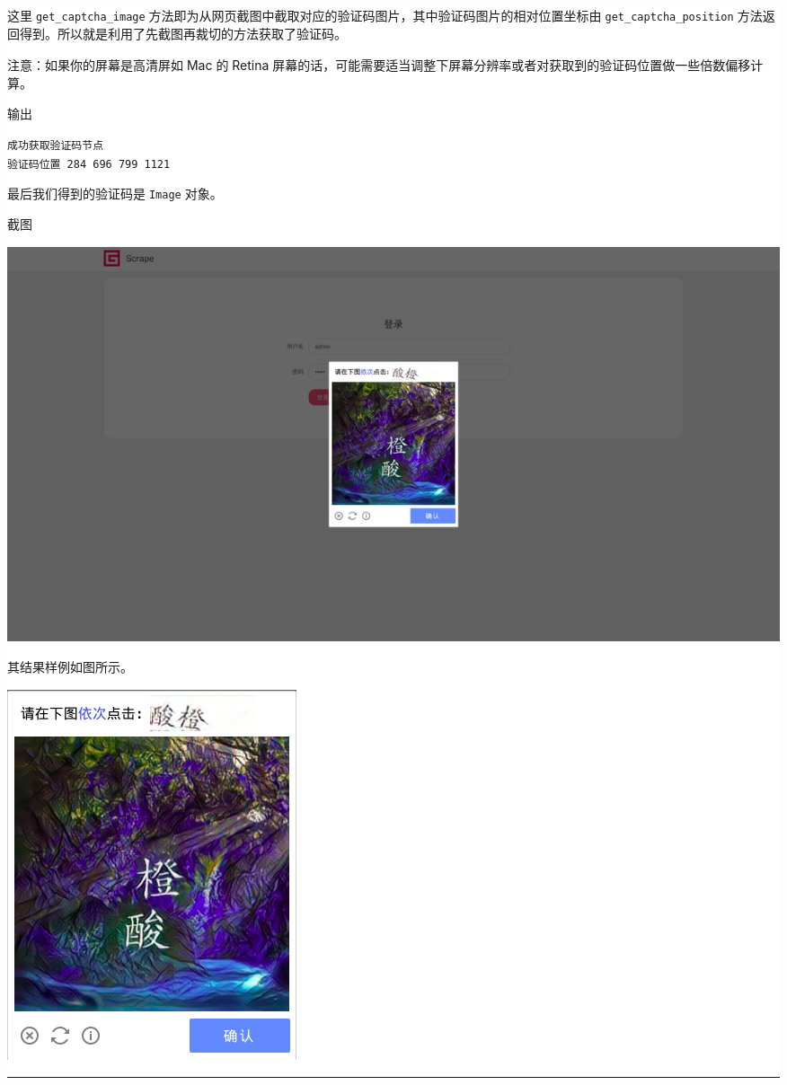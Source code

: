 这里 ```get_captcha_image``` 方法即为从网页截图中截取对应的验证码图片，其中验证码图片的相对位置坐标由 ```get_captcha_position```
方法返回得到。所以就是利用了先截图再裁切的方法获取了验证码。

注意：如果你的屏幕是高清屏如 Mac 的 Retina 屏幕的话，可能需要适当调整下屏幕分辨率或者对获取到的验证码位置做一些倍数偏移计算。

输出

```textmate
成功获取验证码节点
验证码位置 284 696 799 1121
```

最后我们得到的验证码是 ```Image``` 对象。

截图

![](../../codes/Module_4/lecture_23/screenshot.png)

其结果样例如图所示。

![](../../codes/Module_4/lecture_23/captcha.png)

---
